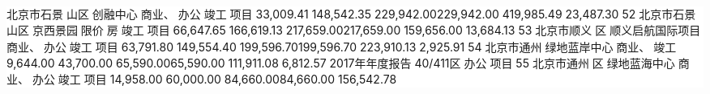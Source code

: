 北京市石景
山区
创融中心
商业、
办公
竣工
项目
33,009.41
148,542.35
229,942.00229,942.00
419,985.49
23,487.30
52
北京市石景
山区
京西景园
限价
房
竣工
项目
66,647.65
166,619.13
217,659.00217,659.00
159,656.00
13,684.13
53
北京市顺义
区
顺义启航国际项目
商业、
办公
竣工
项目
63,791.80
149,554.40
199,596.70199,596.70
223,910.13
2,925.91
54
北京市通州
绿地蓝岸中心
商业、
竣工
9,644.00
43,700.00
65,590.0065,590.00
111,911.08
6,812.57
2017年年度报告
40/411区
办公
项目
55
北京市通州
区
绿地蓝海中心
商业、
办公
竣工
项目
14,958.00
60,000.00
84,660.0084,660.00
156,542.78